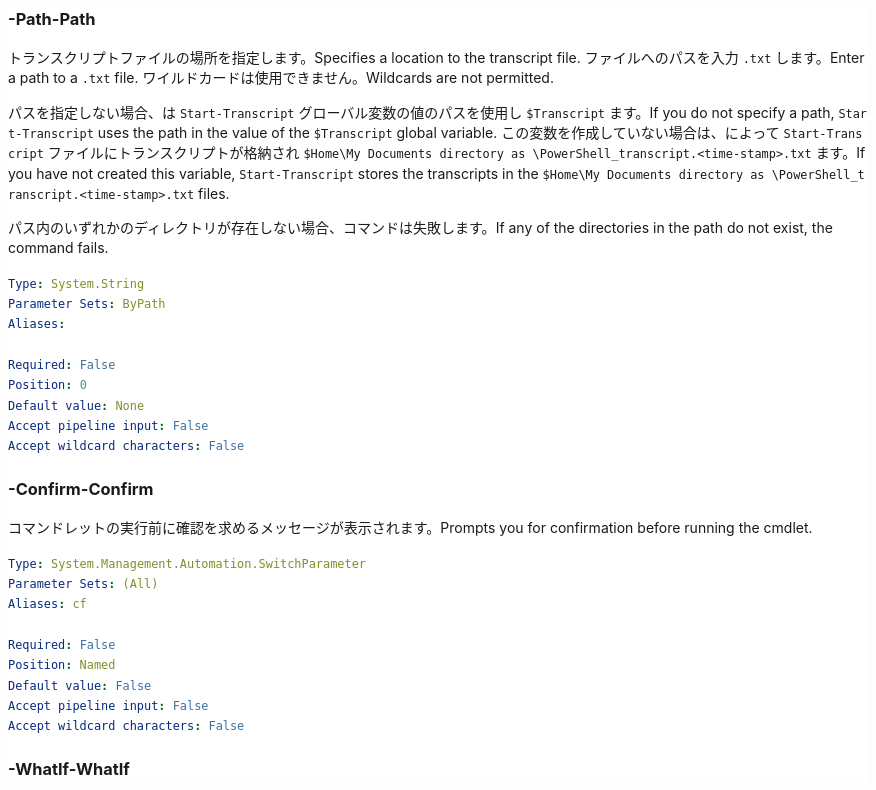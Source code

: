 ### <span data-ttu-id="31db4-148">-Path</span><span class="sxs-lookup"><span data-stu-id="31db4-148">-Path</span></span>

<span data-ttu-id="31db4-149">トランスクリプトファイルの場所を指定します。</span><span class="sxs-lookup"><span data-stu-id="31db4-149">Specifies a location to the transcript file.</span></span> <span data-ttu-id="31db4-150">ファイルへのパスを入力 `.txt` します。</span><span class="sxs-lookup"><span data-stu-id="31db4-150">Enter a path to a `.txt` file.</span></span> <span data-ttu-id="31db4-151">ワイルドカードは使用できません。</span><span class="sxs-lookup"><span data-stu-id="31db4-151">Wildcards are not permitted.</span></span>

<span data-ttu-id="31db4-152">パスを指定しない場合、は `Start-Transcript` グローバル変数の値のパスを使用し `$Transcript` ます。</span><span class="sxs-lookup"><span data-stu-id="31db4-152">If you do not specify a path, `Start-Transcript` uses the path in the value of the `$Transcript` global variable.</span></span> <span data-ttu-id="31db4-153">この変数を作成していない場合は、によって `Start-Transcript` ファイルにトランスクリプトが格納され `$Home\My Documents directory as \PowerShell_transcript.<time-stamp>.txt` ます。</span><span class="sxs-lookup"><span data-stu-id="31db4-153">If you have not created this variable, `Start-Transcript` stores the transcripts in the `$Home\My Documents directory as \PowerShell_transcript.<time-stamp>.txt` files.</span></span>

<span data-ttu-id="31db4-154">パス内のいずれかのディレクトリが存在しない場合、コマンドは失敗します。</span><span class="sxs-lookup"><span data-stu-id="31db4-154">If any of the directories in the path do not exist, the command fails.</span></span>

```yaml
Type: System.String
Parameter Sets: ByPath
Aliases:

Required: False
Position: 0
Default value: None
Accept pipeline input: False
Accept wildcard characters: False
```

### <span data-ttu-id="31db4-155">-Confirm</span><span class="sxs-lookup"><span data-stu-id="31db4-155">-Confirm</span></span>

<span data-ttu-id="31db4-156">コマンドレットの実行前に確認を求めるメッセージが表示されます。</span><span class="sxs-lookup"><span data-stu-id="31db4-156">Prompts you for confirmation before running the cmdlet.</span></span>

```yaml
Type: System.Management.Automation.SwitchParameter
Parameter Sets: (All)
Aliases: cf

Required: False
Position: Named
Default value: False
Accept pipeline input: False
Accept wildcard characters: False
```

### <span data-ttu-id="31db4-157">-WhatIf</span><span class="sxs-lookup"><span data-stu-id="31db4-157">-WhatIf</span></span>
